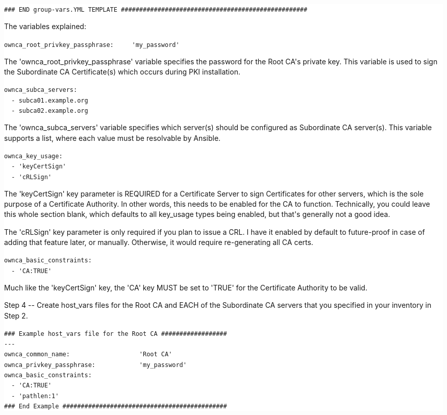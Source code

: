     ### END group-vars.YML TEMPLATE ###################################################


The variables explained:


    ownca_root_privkey_passphrase:     'my_password'


The 'ownca_root_privkey_passphrase' variable specifies the password for the Root CA's private key.  This variable is used to sign the Subordinate CA Certificate(s) which occurs during PKI installation.


    ownca_subca_servers:
      - subca01.example.org
      - subca02.example.org


The 'ownca_subca_servers' variable specifies which server(s) should be configured as Subordinate CA server(s).  This variable supports a list, where each value must be resolvable by Ansible.


    ownca_key_usage:
      - 'keyCertSign'
      - 'cRLSign'


The 'keyCertSign' key parameter is REQUIRED for a Certificate Server to sign Certificates for other servers, which is the sole purpose of a Certificate Authority.  In other words, this needs to be enabled for the CA to function.  Technically, you could leave this whole section blank, which defaults to all key_usage types being enabled, but that's generally not a good idea.


The 'cRLSign' key parameter is only required if you plan to issue a CRL.  I have it enabled by default to future-proof in case of adding that feature later, or manually.  Otherwise, it would require re-generating all CA certs.


    ownca_basic_constraints:
      - 'CA:TRUE'


Much like the 'keyCertSign' key, the 'CA' key MUST be set to 'TRUE' for the Certificate Authority to be valid.

Step 4 -- Create host_vars files for the Root CA and EACH of the Subordinate CA servers that you specified in your inventory in Step 2.

    ### Example host_vars file for the Root CA ##################
    ---
    ownca_common_name:                   'Root CA'
    ownca_privkey_passphrase:            'my_password'
    ownca_basic_constraints:
      - 'CA:TRUE'
      - 'pathlen:1'
    ### End Example #############################################
